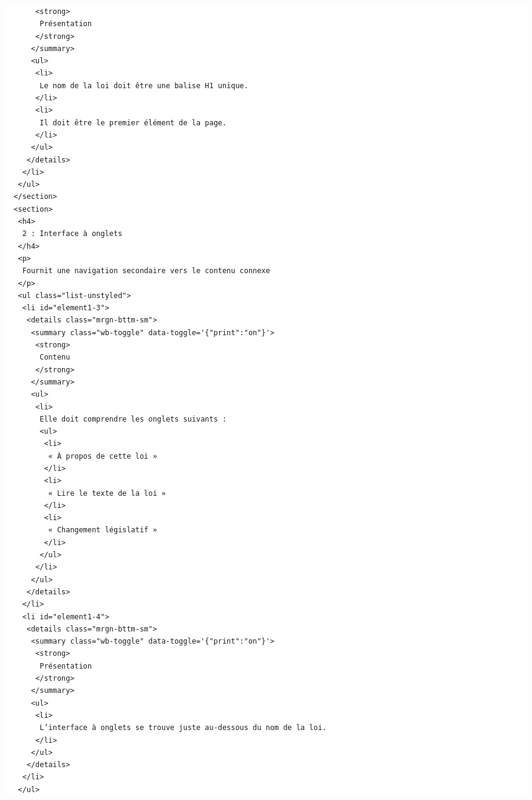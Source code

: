            <strong>
            Présentation
           </strong>
          </summary>
          <ul>
           <li>
            Le nom de la loi doit être une balise H1 unique.
           </li>
           <li>
            Il doit être le premier élément de la page.
           </li>
          </ul>
         </details>
        </li>
       </ul>
      </section>
      <section>
       <h4>
        2 : Interface à onglets
       </h4>
       <p>
        Fournit une navigation secondaire vers le contenu connexe
       </p>
       <ul class="list-unstyled">
        <li id="element1-3">
         <details class="mrgn-bttm-sm">
          <summary class="wb-toggle" data-toggle='{"print":"on"}'>
           <strong>
            Contenu
           </strong>
          </summary>
          <ul>
           <li>
            Elle doit comprendre les onglets suivants :
            <ul>
             <li>
              « À propos de cette loi »
             </li>
             <li>
              « Lire le texte de la loi »
             </li>
             <li>
              « Changement législatif »
             </li>
            </ul>
           </li>
          </ul>
         </details>
        </li>
        <li id="element1-4">
         <details class="mrgn-bttm-sm">
          <summary class="wb-toggle" data-toggle='{"print":"on"}'>
           <strong>
            Présentation
           </strong>
          </summary>
          <ul>
           <li>
            L’interface à onglets se trouve juste au-dessous du nom de la loi.
           </li>
          </ul>
         </details>
        </li>
       </ul>
